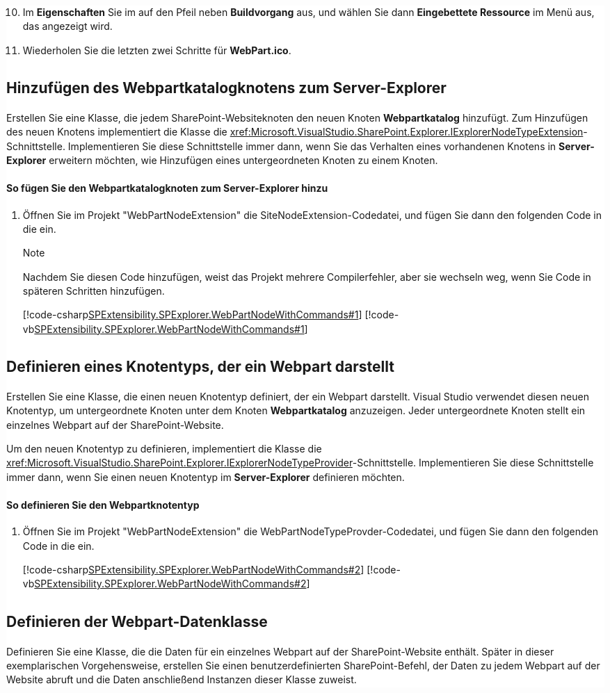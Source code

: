 10. Im **Eigenschaften** Sie im auf den Pfeil neben **Buildvorgang** aus, und wählen Sie dann **Eingebettete Ressource** im Menü aus, das angezeigt wird.  
  
11. Wiederholen Sie die letzten zwei Schritte für **WebPart.ico**.  
  
## Hinzufügen des Webpartkatalogknotens zum Server\-Explorer  
 Erstellen Sie eine Klasse, die jedem SharePoint\-Websiteknoten den neuen Knoten **Webpartkatalog** hinzufügt.  Zum Hinzufügen des neuen Knotens implementiert die Klasse die <xref:Microsoft.VisualStudio.SharePoint.Explorer.IExplorerNodeTypeExtension>\-Schnittstelle.  Implementieren Sie diese Schnittstelle immer dann, wenn Sie das Verhalten eines vorhandenen Knotens in **Server\-Explorer** erweitern möchten, wie Hinzufügen eines untergeordneten Knoten zu einem Knoten.  
  
#### So fügen Sie den Webpartkatalogknoten zum Server\-Explorer hinzu  
  
1.  Öffnen Sie im Projekt "WebPartNodeExtension" die SiteNodeExtension\-Codedatei, und fügen Sie dann den folgenden Code in die ein.  
  
    > [!NOTE]  
    >  Nachdem Sie diesen Code hinzufügen, weist das Projekt mehrere Compilerfehler, aber sie wechseln weg, wenn Sie Code in späteren Schritten hinzufügen.  
  
     [!code-csharp[SPExtensibility.SPExplorer.WebPartNodeWithCommands#1](../snippets/csharp/VS_Snippets_OfficeSP/spextensibility.spexplorer.webpartnodewithcommands/CS/webpartnodeextension/sitenodeextension.cs#1)]
     [!code-vb[SPExtensibility.SPExplorer.WebPartNodeWithCommands#1](../snippets/visualbasic/VS_Snippets_OfficeSP/spextensibility.spexplorer.webpartnodewithcommands/vb/webpartnodeextension/sitenodeextension.vb#1)]  
  
## Definieren eines Knotentyps, der ein Webpart darstellt  
 Erstellen Sie eine Klasse, die einen neuen Knotentyp definiert, der ein Webpart darstellt.  Visual Studio verwendet diesen neuen Knotentyp, um untergeordnete Knoten unter dem Knoten **Webpartkatalog** anzuzeigen.  Jeder untergeordnete Knoten stellt ein einzelnes Webpart auf der SharePoint\-Website.  
  
 Um den neuen Knotentyp zu definieren, implementiert die Klasse die <xref:Microsoft.VisualStudio.SharePoint.Explorer.IExplorerNodeTypeProvider>\-Schnittstelle.  Implementieren Sie diese Schnittstelle immer dann, wenn Sie einen neuen Knotentyp im **Server\-Explorer** definieren möchten.  
  
#### So definieren Sie den Webpartknotentyp  
  
1.  Öffnen Sie im Projekt "WebPartNodeExtension" die WebPartNodeTypeProvder\-Codedatei, und fügen Sie dann den folgenden Code in die ein.  
  
     [!code-csharp[SPExtensibility.SPExplorer.WebPartNodeWithCommands#2](../snippets/csharp/VS_Snippets_OfficeSP/spextensibility.spexplorer.webpartnodewithcommands/CS/webpartnodeextension/webpartnodetypeprovider.cs#2)]
     [!code-vb[SPExtensibility.SPExplorer.WebPartNodeWithCommands#2](../snippets/visualbasic/VS_Snippets_OfficeSP/spextensibility.spexplorer.webpartnodewithcommands/vb/webpartnodeextension/webpartnodetypeprovider.vb#2)]  
  
## Definieren der Webpart\-Datenklasse  
 Definieren Sie eine Klasse, die die Daten für ein einzelnes Webpart auf der SharePoint\-Website enthält.  Später in dieser exemplarischen Vorgehensweise, erstellen Sie einen benutzerdefinierten SharePoint\-Befehl, der Daten zu jedem Webpart auf der Website abruft und die Daten anschließend Instanzen dieser Klasse zuweist.  
  
